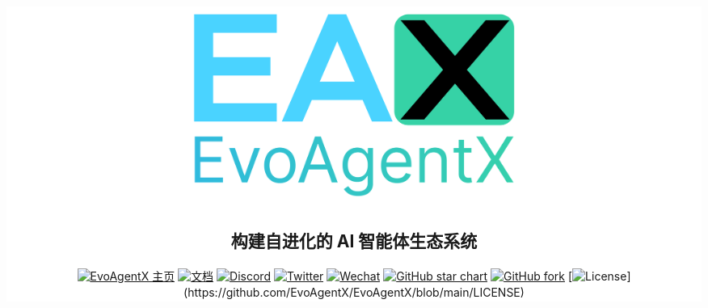 
<div align="center">
  <a href="https://github.com/EvoAgentX/EvoAgentX">
    <img src="./assets/EAXLoGo.svg" alt="EvoAgentX" width="50%">
  </a>
</div>

<h2 align="center">
    构建自进化的 AI 智能体生态系统
</h2>

<div align="center">

[![EvoAgentX 主页](https://img.shields.io/badge/EvoAgentX-主页-blue?logo=homebridge)](https://evoagentx.org/)
[![文档](https://img.shields.io/badge/-文档-0A66C2?logo=readthedocs&logoColor=white&color=7289DA&labelColor=grey)](https://EvoAgentX.github.io/EvoAgentX/)
[![Discord](https://img.shields.io/badge/Chat-Discord-5865F2?&logo=discord&logoColor=white)](https://discord.gg/SUEkfTYn)
[![Twitter](https://img.shields.io/badge/Follow-@EvoAgentX-e3dee5?&logo=x&logoColor=white)](https://x.com/EvoAgentX)
[![Wechat](https://img.shields.io/badge/微信-EvoAgentX-brightgreen?logo=wechat&logoColor=white)](./assets/wechat_info.md)
[![GitHub star chart](https://img.shields.io/github/stars/EvoAgentX/EvoAgentX?style=social)](https://star-history.com/#EvoAgentX/EvoAgentX)
[![GitHub fork](https://img.shields.io/github/forks/EvoAgentX/EvoAgentX?style=social)](https://github.com/EvoAgentX/EvoAgentX/fork)
[![License](https://img.shields.io/badge/License-MIT-blue.svg?)](https://github.com/EvoAgentX/EvoAgentX/blob/main/LICENSE)
